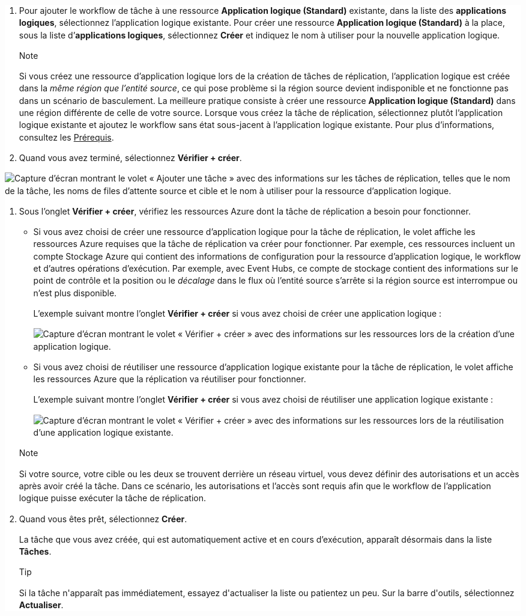    1. Pour ajouter le workflow de tâche à une ressource **Application logique (Standard)** existante, dans la liste des **applications logiques**, sélectionnez l’application logique existante. Pour créer une ressource **Application logique (Standard)** à la place, sous la liste d’**applications logiques**, sélectionnez **Créer** et indiquez le nom à utiliser pour la nouvelle application logique.

      > [!NOTE]
      > Si vous créez une ressource d’application logique lors de la création de tâches de réplication, l’application logique est créée dans la *même région que l’entité source*, ce qui pose problème si la région source devient indisponible et ne fonctionne pas dans un scénario de basculement. La meilleure pratique consiste à créer une ressource **Application logique (Standard)** dans une région différente de celle de votre source. Lorsque vous créez la tâche de réplication, sélectionnez plutôt l’application logique existante et ajoutez le workflow sans état sous-jacent à l’application logique existante. Pour plus d’informations, consultez les [Prérequis](#prerequisites).

   1. Quand vous avez terminé, sélectionnez **Vérifier + créer**.

   ![Capture d’écran montrant le volet « Ajouter une tâche » avec des informations sur les tâches de réplication, telles que le nom de la tâche, les noms de files d’attente source et cible et le nom à utiliser pour la ressource d’application logique.](./media/create-replication-tasks-azure-resources/configure-replication-task.png)

1. Sous l’onglet **Vérifier + créer**, vérifiez les ressources Azure dont la tâche de réplication a besoin pour fonctionner.

   - Si vous avez choisi de créer une ressource d’application logique pour la tâche de réplication, le volet affiche les ressources Azure requises que la tâche de réplication va créer pour fonctionner. Par exemple, ces ressources incluent un compte Stockage Azure qui contient des informations de configuration pour la ressource d’application logique, le workflow et d’autres opérations d’exécution. Par exemple, avec Event Hubs, ce compte de stockage contient des informations sur le point de contrôle et la position ou le *décalage* dans le flux où l’entité source s’arrête si la région source est interrompue ou n’est plus disponible.

     L’exemple suivant montre l’onglet **Vérifier + créer** si vous avez choisi de créer une application logique :

     ![Capture d’écran montrant le volet « Vérifier + créer » avec des informations sur les ressources lors de la création d’une application logique.](./media/create-replication-tasks-azure-resources/validate-replication-task-new-logic-app.png)

   - Si vous avez choisi de réutiliser une ressource d’application logique existante pour la tâche de réplication, le volet affiche les ressources Azure que la réplication va réutiliser pour fonctionner.

     L’exemple suivant montre l’onglet **Vérifier + créer** si vous avez choisi de réutiliser une application logique existante :

     ![Capture d’écran montrant le volet « Vérifier + créer » avec des informations sur les ressources lors de la réutilisation d’une application logique existante.](./media/create-replication-tasks-azure-resources/validate-replication-task-existing-logic-app.png)

   > [!NOTE]
   > Si votre source, votre cible ou les deux se trouvent derrière un réseau virtuel, vous devez définir des autorisations et un accès après avoir créé la tâche. Dans ce scénario, les autorisations et l’accès sont requis afin que le workflow de l’application logique puisse exécuter la tâche de réplication.

1. Quand vous êtes prêt, sélectionnez **Créer**.

   La tâche que vous avez créée, qui est automatiquement active et en cours d’exécution, apparaît désormais dans la liste **Tâches**.

   > [!TIP]
   > Si la tâche n'apparaît pas immédiatement, essayez d'actualiser la liste ou patientez un peu. Sur la barre d'outils, sélectionnez **Actualiser**.
